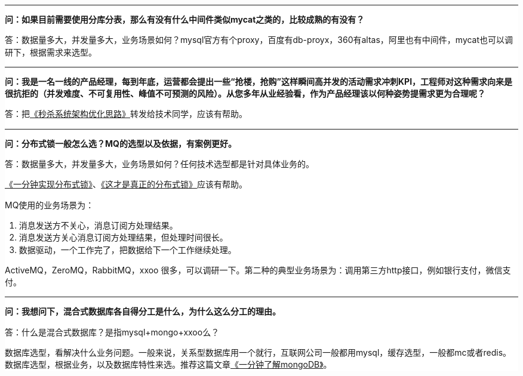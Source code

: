 ------

**问：如果目前需要使用分库分表，那么有没有什么中间件类似mycat之类的，比较成熟的有没有？**

答：数据量多大，并发量多大，业务场景如何？mysql官方有个proxy，百度有db-proyx，360有altas，阿里也有中间件，mycat也可以调研下，根据需求来选型。

------

**问：我是一名一线的产品经理，每到年底，运营都会提出一些“抢楼，抢购”这样瞬间高并发的活动需求冲刺KPI，工程师对这种需求向来是很抗拒的（并发难度、不可复用性、峰值不可预测的风险）。从您多年从业经验看，作为产品经理该以何种姿势提需求更为合理呢？**

答：把[《秒杀系统架构优化思路》](https://mp.weixin.qq.com/s?__biz=MjM5ODYxMDA5OQ==&mid=2651959391&idx=1&sn=fb28fd5e5f0895ddb167406d8a735548&mpshare=1&scene=1&srcid=0103fhPzhzCI5bMEJRH803T0&key=d8edcb43a47ce5f6f11fa6ec4e7e04d9740bb7e8c23ebda06e8856fe2ccce7453aedb74256646fdc98efcec2ea2c386bc92bbd05db128a080ea155643badbccab690d3a0c562f25db4963d45d22a391b&ascene=1&uin=MTc2ODU2NTk2NA%3D%3D&devicetype=Windows-QQBrowser&version=61030005&pass_ticket=5/Vako70rrk83cFFnNl3FFA6aZi2caTLHnD0D02Ja7CufbZPhQ/IKR5pV2DyBeSc)转发给技术同学，应该有帮助。

------

**问：分布式锁一般怎么选？MQ的选型以及依据，有案例更好。**

答：数据量多大，并发量多大，业务场景如何？任何技术选型都是针对具体业务的。

[《一分钟实现分布式锁》](https://mp.weixin.qq.com/s?__biz=MjM5ODYxMDA5OQ==&mid=2651959749&idx=1&sn=6727638930905089342662c24f5bba62&chksm=bd2d04198a5a8d0f619f1b9be1ead542f015e6ff87b5aac5a61af94b714459964fedb89e6516&mpshare=1&scene=1&srcid=0103AsVL44EXnU7y2o2lhUP7&key=7c064f74f0bf80ec7774ec36cf232ab31ad863519e5b3d939025716ea6196bb9ba219a17d83a66eb5df3f6c1acf2807d41c1d840c2f0b27032c090d86a8904c08872e8678c0ffc2c00f8c998de32d12a&ascene=1&uin=MTc2ODU2NTk2NA%3D%3D&devicetype=Windows-QQBrowser&version=61030005&pass_ticket=5/Vako70rrk83cFFnNl3FFA6aZi2caTLHnD0D02Ja7CufbZPhQ/IKR5pV2DyBeSc)、[《这才是真正的分布式锁》](https://mp.weixin.qq.com/s?__biz=MjM5ODYxMDA5OQ==&mid=2651959755&idx=1&sn=e0875b539895578ce966fdad7f3c0365&chksm=bd2d04178a5a8d01a66d30b5ac8958fc5a6108e6e1d90a265361a7d3b30197bcb51f4433f23b&mpshare=1&scene=1&srcid=0103YIAsfUpnNRZ5eIuB2P34&key=7c064f74f0bf80ec2e2a4b671cc905149f786234a056e64c89916d70592e8003aaaa12314757274e9cafd0ed3149ed2da728e3bac6eb137dbb3b7e3ee2afe1afdd4fff2b81a97904361abc4df8954938&ascene=1&uin=MTc2ODU2NTk2NA%3D%3D&devicetype=Windows-QQBrowser&version=61030005&pass_ticket=5/Vako70rrk83cFFnNl3FFA6aZi2caTLHnD0D02Ja7CufbZPhQ/IKR5pV2DyBeSc)应该有帮助。

MQ使用的业务场景为：

1. 消息发送方不关心，消息订阅方处理结果。
2. 消息发送方关心消息订阅方处理结果，但处理时间很长。
3. 数据驱动，一个工作完了，把数据给下一个工作继续处理。

ActiveMQ，ZeroMQ，RabbitMQ，xxoo 很多，可以调研一下。第二种的典型业务场景为：调用第三方http接口，例如银行支付，微信支付。

------

**问：我想问下，混合式数据库各自得分工是什么，为什么这么分工的理由。**

答：什么是混合式数据库？是指mysql+mongo+xxoo么？

数据库选型，看解决什么业务问题。一般来说，关系型数据库用一个就行，互联网公司一般都用mysql，缓存选型，一般都mc或者redis。数据库选型，根据业务，以及数据库特性来选。推荐这篇文章[《一分钟了解mongoDB》](https://mp.weixin.qq.com/s?__biz=MjM5ODYxMDA5OQ==&mid=400785730&idx=1&sn=f7cf50baf4df47c34aebadba2456004e&mpshare=1&scene=1&srcid=01039JYFmRWOmnRsZCLSrvhh&key=7c064f74f0bf80ec4e66ae66b77653bdf4e4dff6ced619d2d8c3288d08a279253eecfb8eca242e9607a0d5147daa4703cf9844911027d372dbcf64aead7c8f0d3055362804740264b09c5bee68533c2a&ascene=1&uin=MTc2ODU2NTk2NA%3D%3D&devicetype=Windows-QQBrowser&version=61030005&pass_ticket=5/Vako70rrk83cFFnNl3FFA6aZi2caTLHnD0D02Ja7CufbZPhQ/IKR5pV2DyBeSc)。
